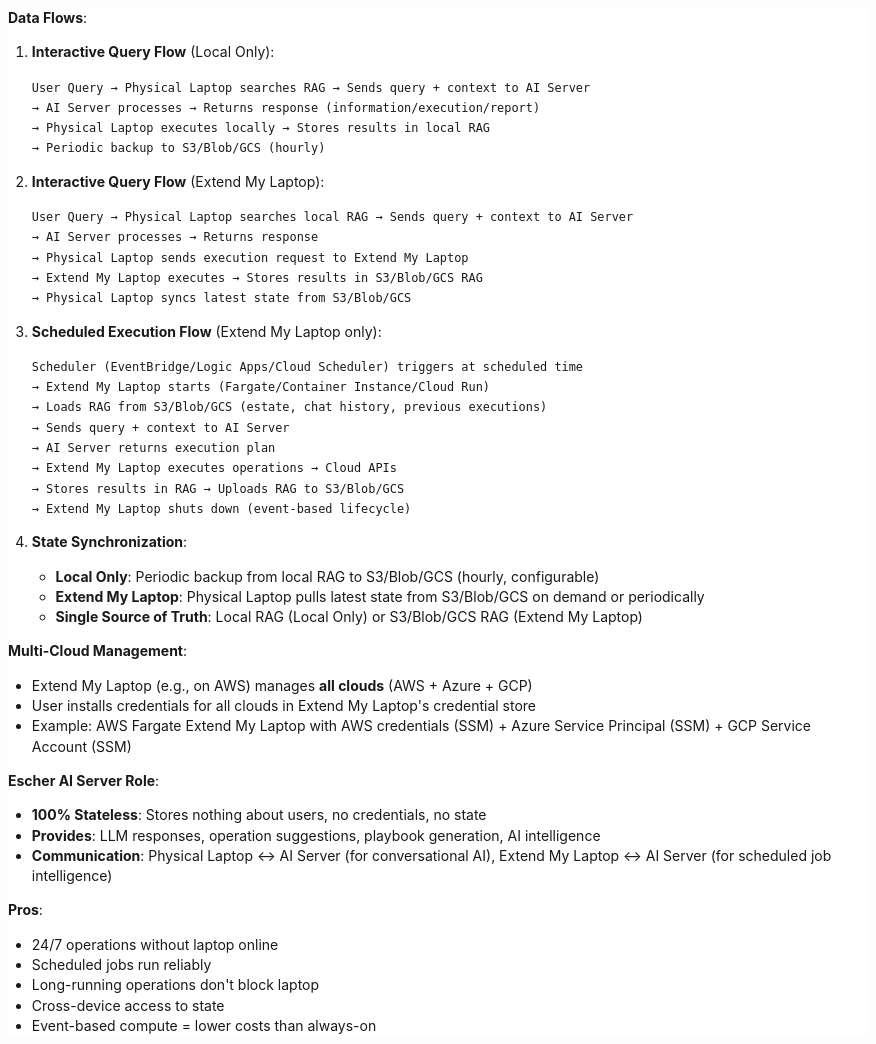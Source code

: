 **Data Flows**:

1. **Interactive Query Flow** (Local Only):
   ```
   User Query → Physical Laptop searches RAG → Sends query + context to AI Server
   → AI Server processes → Returns response (information/execution/report)
   → Physical Laptop executes locally → Stores results in local RAG
   → Periodic backup to S3/Blob/GCS (hourly)
   ```

2. **Interactive Query Flow** (Extend My Laptop):
   ```
   User Query → Physical Laptop searches local RAG → Sends query + context to AI Server
   → AI Server processes → Returns response
   → Physical Laptop sends execution request to Extend My Laptop
   → Extend My Laptop executes → Stores results in S3/Blob/GCS RAG
   → Physical Laptop syncs latest state from S3/Blob/GCS
   ```

3. **Scheduled Execution Flow** (Extend My Laptop only):
   ```
   Scheduler (EventBridge/Logic Apps/Cloud Scheduler) triggers at scheduled time
   → Extend My Laptop starts (Fargate/Container Instance/Cloud Run)
   → Loads RAG from S3/Blob/GCS (estate, chat history, previous executions)
   → Sends query + context to AI Server
   → AI Server returns execution plan
   → Extend My Laptop executes operations → Cloud APIs
   → Stores results in RAG → Uploads RAG to S3/Blob/GCS
   → Extend My Laptop shuts down (event-based lifecycle)
   ```

4. **State Synchronization**:
   - **Local Only**: Periodic backup from local RAG to S3/Blob/GCS (hourly, configurable)
   - **Extend My Laptop**: Physical Laptop pulls latest state from S3/Blob/GCS on demand or periodically
   - **Single Source of Truth**: Local RAG (Local Only) or S3/Blob/GCS RAG (Extend My Laptop)

**Multi-Cloud Management**:
- Extend My Laptop (e.g., on AWS) manages **all clouds** (AWS + Azure + GCP)
- User installs credentials for all clouds in Extend My Laptop's credential store
- Example: AWS Fargate Extend My Laptop with AWS credentials (SSM) + Azure Service Principal (SSM) + GCP Service Account (SSM)

**Escher AI Server Role**:
- **100% Stateless**: Stores nothing about users, no credentials, no state
- **Provides**: LLM responses, operation suggestions, playbook generation, AI intelligence
- **Communication**: Physical Laptop ↔ AI Server (for conversational AI), Extend My Laptop ↔ AI Server (for scheduled job intelligence)

**Pros**:
- 24/7 operations without laptop online
- Scheduled jobs run reliably
- Long-running operations don't block laptop
- Cross-device access to state
- Event-based compute = lower costs than always-on
